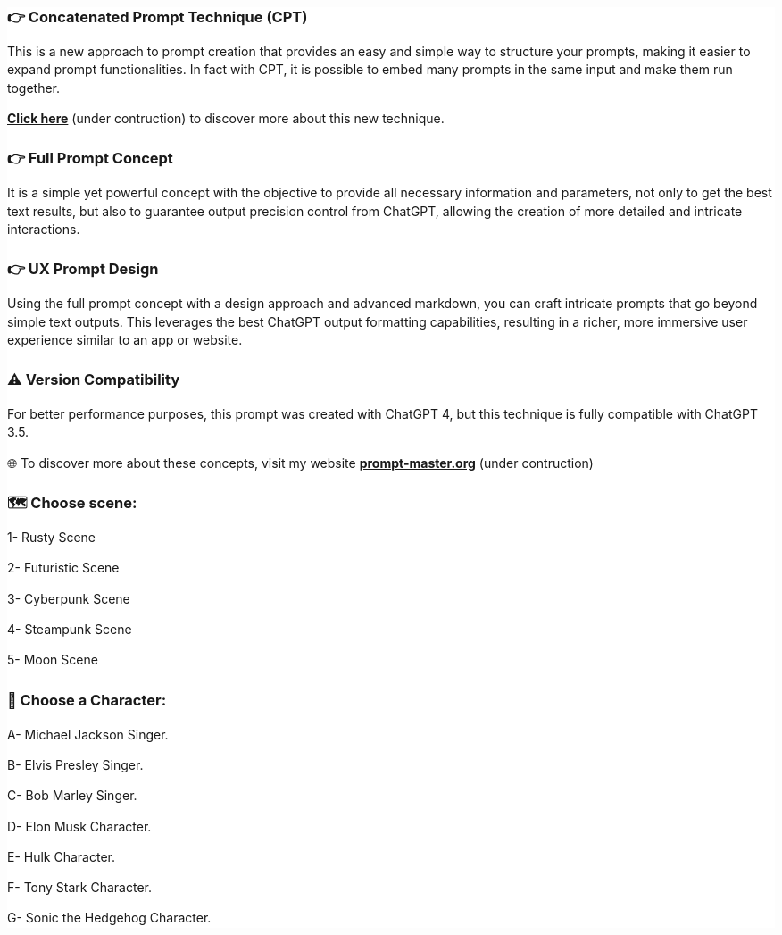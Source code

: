 

### 👉 Concatenated Prompt Technique (CPT)

This is a new approach to prompt creation that provides an easy and simple way to structure your prompts, making it easier to expand prompt functionalities. In fact with CPT, it is possible to embed many prompts in the same input and make them run together.

[**Click here**](https://bit.ly/3ZBoB1m) (under contruction)  to discover more about this new technique.



### 👉 Full Prompt Concept

It is a simple yet powerful concept with the objective to provide all necessary information and parameters, not only to get the best text results, but also to guarantee output precision control from ChatGPT, allowing the creation of more detailed and intricate interactions.



### 👉 UX Prompt Design

Using the full prompt concept with a design approach and advanced markdown, you can craft intricate prompts that go beyond simple text outputs. This leverages the best ChatGPT output formatting capabilities, resulting in a richer, more immersive user experience similar to an app or website.



### ⚠️ Version Compatibility

For better performance purposes, this prompt was created with ChatGPT 4, but this technique is fully compatible with ChatGPT 3.5.



🌐 To discover more about these concepts, visit my website [**prompt-master.org**](https://www.prompt-master.org) (under contruction) 



### 🗺️ Choose scene:

1- Rusty Scene

2- Futuristic Scene

3- Cyberpunk Scene

4- Steampunk Scene

5- Moon Scene



### 👔 Choose a Character:

A- Michael Jackson Singer.

B- Elvis Presley Singer.

C- Bob Marley Singer.

D- Elon Musk Character.

E- Hulk Character.

F- Tony Stark Character.

G- Sonic the Hedgehog Character.


